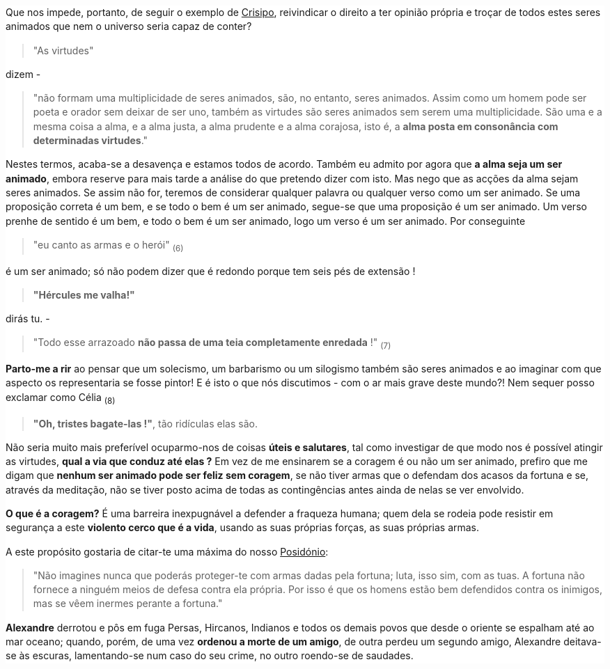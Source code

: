 Que nos impede, portanto, de seguir o exemplo de [Crisipo](https://pt.wikipedia.org/wiki/Crisipo_de_Solos), reivindicar o direito a ter opinião própria e troçar de todos estes seres animados que nem o universo seria capaz de conter?

> "As virtudes" 

 dizem - 

> "não formam uma multiplicidade de seres animados, são, no entanto, seres animados. Assim como um homem pode ser poeta e orador sem deixar de ser uno, também as virtudes são seres animados sem serem uma multiplicidade. São uma e a mesma coisa a alma, e a alma justa, a alma prudente e a alma corajosa, isto é, a **alma posta em consonância com determinadas virtudes**." 

Nestes termos, acaba-se a desavença e estamos todos de acordo. Também eu admito por agora que **a alma seja um ser animado**, embora reserve para mais tarde a análise do que pretendo dizer com isto. Mas nego que as acções da alma sejam seres animados. Se assim não for, teremos de considerar qualquer palavra ou qualquer verso como um ser animado. Se uma proposição correta é um bem, e se todo o bem é um ser animado, segue-se que uma proposição é um ser animado. Um verso prenhe de sentido é um bem, e todo o bem é um ser animado,
logo um verso é um ser animado. Por conseguinte

> "eu canto as armas e o herói"  <sub>(6)</sub> 

é um ser animado; só não podem dizer que é redondo porque tem seis pés de extensão ! 

> **"Hércules me valha!"**

dirás tu. - 

> "Todo esse arrazoado **não passa de uma teia completamente enredada** !" <sub>(7)</sub>  

**Parto-me a rir** ao pensar que um solecismo, um barbarismo ou um silogismo também são seres animados e ao imaginar com que aspecto os representaria se fosse pintor! E é isto o que nós discutimos - com o ar mais grave deste mundo?! Nem sequer posso exclamar como Célia  <sub>(8)</sub>

> **"Oh, tristes bagate-las !"**, tão ridículas elas são.  

Não seria muito mais preferível ocuparmo-nos de coisas **úteis e salutares**, tal como investigar de que modo nos é possível atingir as virtudes, **qual a via que conduz até elas ?** Em vez de me ensinarem se a coragem é ou não um ser animado, prefiro que me digam que **nenhum ser animado pode ser feliz sem coragem**, se não tiver armas que o defendam dos acasos da fortuna e se, através da meditação, não se tiver posto acima de todas as contingências antes ainda de nelas se ver envolvido. 

**O que é a coragem?** É uma barreira inexpugnável a defender a fraqueza humana; quem dela se rodeia pode resistir em segurança a este **violento cerco que é a vida**, usando as suas próprias forças, as suas próprias armas. 

A este propósito gostaria de citar-te uma máxima do nosso [Posidónio](https://pt.wikipedia.org/wiki/Posid%C3%B3nio): 

> "Não imagines nunca que poderás proteger-te com armas dadas pela fortuna; luta, isso sim, com as tuas. A fortuna não fornece a ninguém meios de defesa contra ela própria. Por isso é que os homens estão bem defendidos contra os inimigos, mas se vêem inermes perante a fortuna."

**Alexandre** derrotou e pôs em fuga Persas, Hircanos, Indianos e todos os demais povos que desde o oriente se espalham até ao mar oceano; quando, porém, de uma vez **ordenou a morte de um amigo**, de outra perdeu um segundo amigo, Alexandre deitava-se às escuras, lamentando-se num caso do seu crime, no outro roendo-se de saudades.
